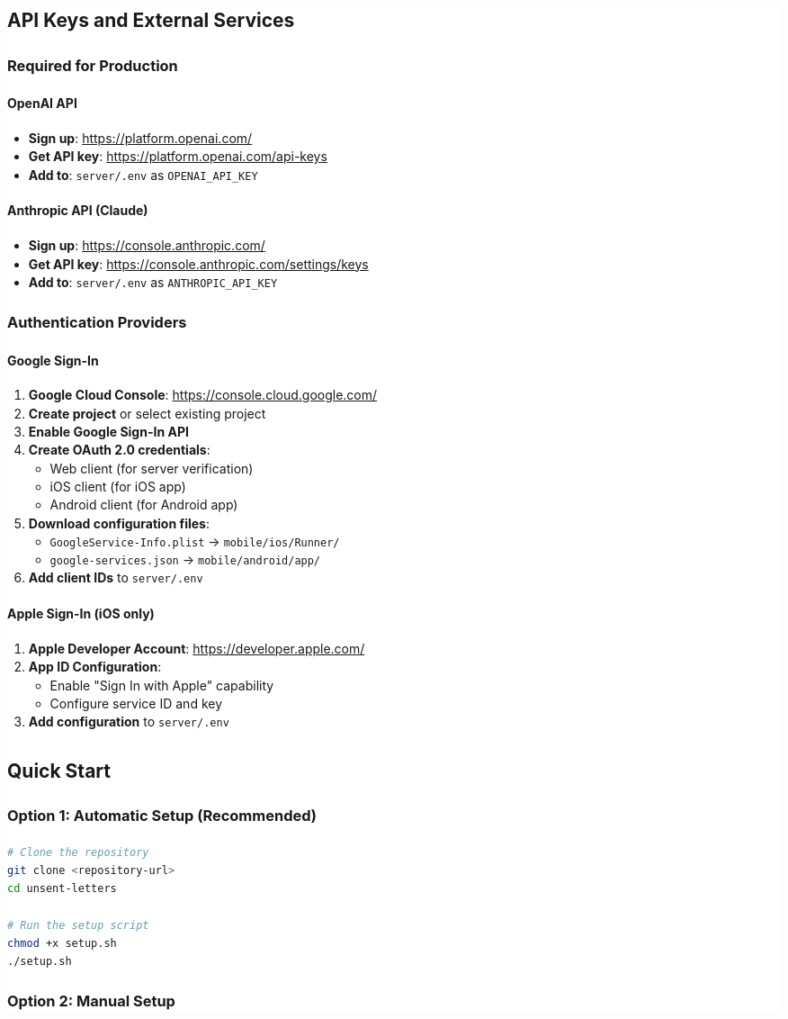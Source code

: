 ## API Keys and External Services

### Required for Production

#### OpenAI API
- **Sign up**: https://platform.openai.com/
- **Get API key**: https://platform.openai.com/api-keys
- **Add to**: `server/.env` as `OPENAI_API_KEY`

#### Anthropic API (Claude)
- **Sign up**: https://console.anthropic.com/
- **Get API key**: https://console.anthropic.com/settings/keys
- **Add to**: `server/.env` as `ANTHROPIC_API_KEY`

### Authentication Providers

#### Google Sign-In
1. **Google Cloud Console**: https://console.cloud.google.com/
2. **Create project** or select existing project
3. **Enable Google Sign-In API**
4. **Create OAuth 2.0 credentials**:
   - Web client (for server verification)
   - iOS client (for iOS app)
   - Android client (for Android app)
5. **Download configuration files**:
   - `GoogleService-Info.plist` → `mobile/ios/Runner/`
   - `google-services.json` → `mobile/android/app/`
6. **Add client IDs** to `server/.env`

#### Apple Sign-In (iOS only)
1. **Apple Developer Account**: https://developer.apple.com/
2. **App ID Configuration**:
   - Enable "Sign In with Apple" capability
   - Configure service ID and key
3. **Add configuration** to `server/.env`

## Quick Start

### Option 1: Automatic Setup (Recommended)
```bash
# Clone the repository
git clone <repository-url>
cd unsent-letters

# Run the setup script
chmod +x setup.sh
./setup.sh
```

### Option 2: Manual Setup
